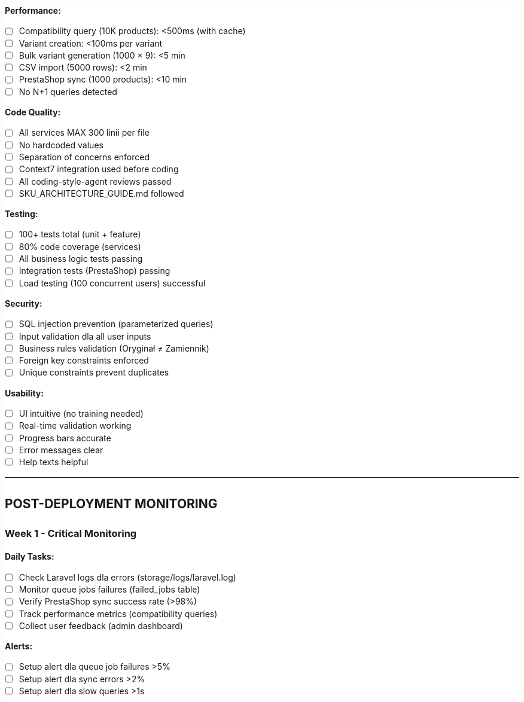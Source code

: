 **Performance:**
- [ ] Compatibility query (10K products): <500ms (with cache)
- [ ] Variant creation: <100ms per variant
- [ ] Bulk variant generation (1000 × 9): <5 min
- [ ] CSV import (5000 rows): <2 min
- [ ] PrestaShop sync (1000 products): <10 min
- [ ] No N+1 queries detected

**Code Quality:**
- [ ] All services MAX 300 linii per file
- [ ] No hardcoded values
- [ ] Separation of concerns enforced
- [ ] Context7 integration used before coding
- [ ] All coding-style-agent reviews passed
- [ ] SKU_ARCHITECTURE_GUIDE.md followed

**Testing:**
- [ ] 100+ tests total (unit + feature)
- [ ] 80% code coverage (services)
- [ ] All business logic tests passing
- [ ] Integration tests (PrestaShop) passing
- [ ] Load testing (100 concurrent users) successful

**Security:**
- [ ] SQL injection prevention (parameterized queries)
- [ ] Input validation dla all user inputs
- [ ] Business rules validation (Oryginał ≠ Zamiennik)
- [ ] Foreign key constraints enforced
- [ ] Unique constraints prevent duplicates

**Usability:**
- [ ] UI intuitive (no training needed)
- [ ] Real-time validation working
- [ ] Progress bars accurate
- [ ] Error messages clear
- [ ] Help texts helpful

---

## POST-DEPLOYMENT MONITORING

### Week 1 - Critical Monitoring

**Daily Tasks:**
- [ ] Check Laravel logs dla errors (storage/logs/laravel.log)
- [ ] Monitor queue jobs failures (failed_jobs table)
- [ ] Verify PrestaShop sync success rate (>98%)
- [ ] Track performance metrics (compatibility queries)
- [ ] Collect user feedback (admin dashboard)

**Alerts:**
- [ ] Setup alert dla queue job failures >5%
- [ ] Setup alert dla sync errors >2%
- [ ] Setup alert dla slow queries >1s

